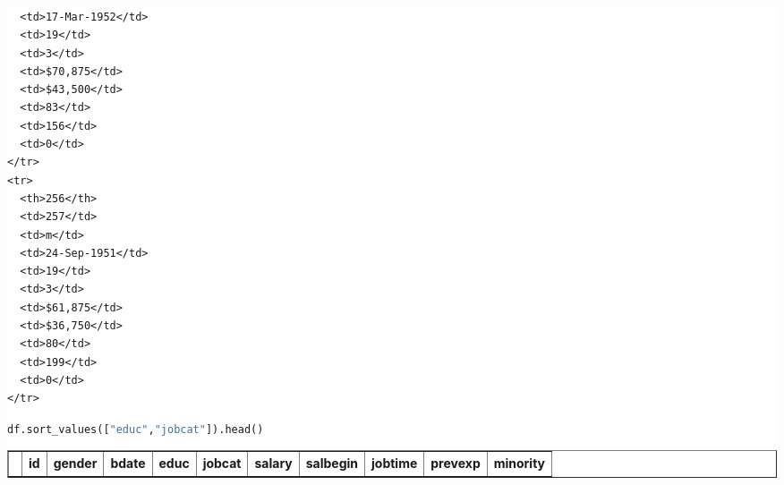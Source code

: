       <td>17-Mar-1952</td>
      <td>19</td>
      <td>3</td>
      <td>$70,875</td>
      <td>$43,500</td>
      <td>83</td>
      <td>156</td>
      <td>0</td>
    </tr>
    <tr>
      <th>256</th>
      <td>257</td>
      <td>m</td>
      <td>24-Sep-1951</td>
      <td>19</td>
      <td>3</td>
      <td>$61,875</td>
      <td>$36,750</td>
      <td>80</td>
      <td>199</td>
      <td>0</td>
    </tr>
  </tbody>
</table>
</div>




```python
df.sort_values(["educ","jobcat"]).head()
```




<div>
<style scoped>
    .dataframe tbody tr th:only-of-type {
        vertical-align: middle;
    }

    .dataframe tbody tr th {
        vertical-align: top;
    }

    .dataframe thead th {
        text-align: right;
    }
</style>
<table border="1" class="dataframe">
  <thead>
    <tr style="text-align: right;">
      <th></th>
      <th>id</th>
      <th>gender</th>
      <th>bdate</th>
      <th>educ</th>
      <th>jobcat</th>
      <th>salary</th>
      <th>salbegin</th>
      <th>jobtime</th>
      <th>prevexp</th>
      <th>minority</th>
    </tr>
  </thead>
  <tbody>
    <tr>